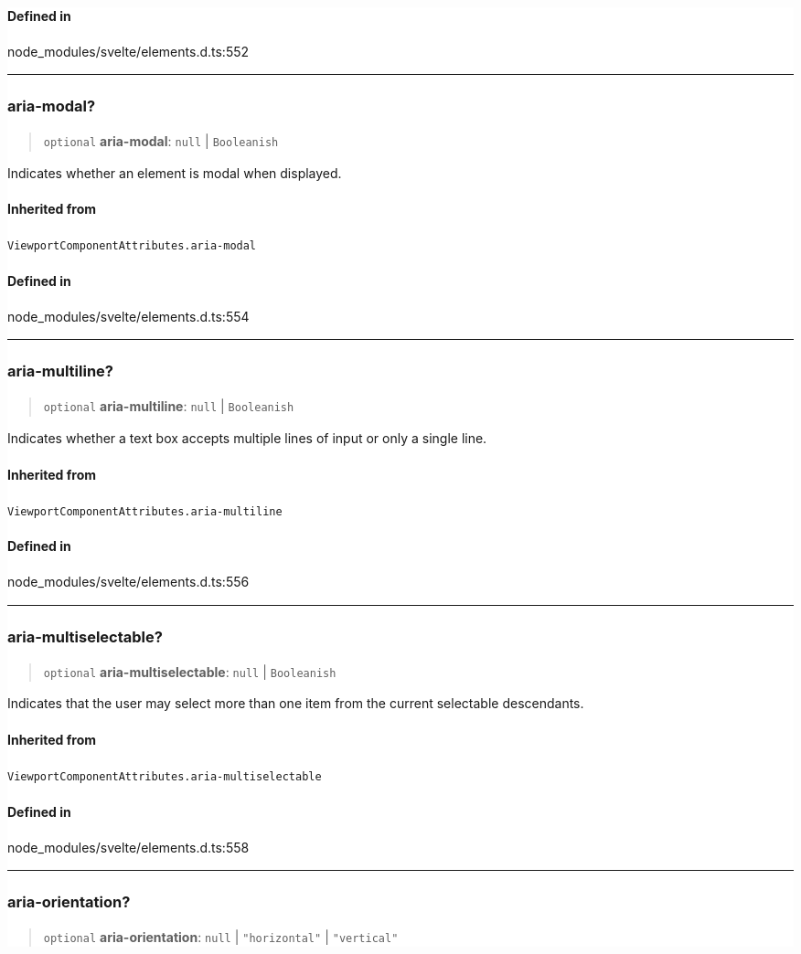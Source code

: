 #### Defined in

node\_modules/svelte/elements.d.ts:552

***

### aria-modal?

> `optional` **aria-modal**: `null` \| `Booleanish`

Indicates whether an element is modal when displayed.

#### Inherited from

`ViewportComponentAttributes.aria-modal`

#### Defined in

node\_modules/svelte/elements.d.ts:554

***

### aria-multiline?

> `optional` **aria-multiline**: `null` \| `Booleanish`

Indicates whether a text box accepts multiple lines of input or only a single line.

#### Inherited from

`ViewportComponentAttributes.aria-multiline`

#### Defined in

node\_modules/svelte/elements.d.ts:556

***

### aria-multiselectable?

> `optional` **aria-multiselectable**: `null` \| `Booleanish`

Indicates that the user may select more than one item from the current selectable descendants.

#### Inherited from

`ViewportComponentAttributes.aria-multiselectable`

#### Defined in

node\_modules/svelte/elements.d.ts:558

***

### aria-orientation?

> `optional` **aria-orientation**: `null` \| `"horizontal"` \| `"vertical"`
